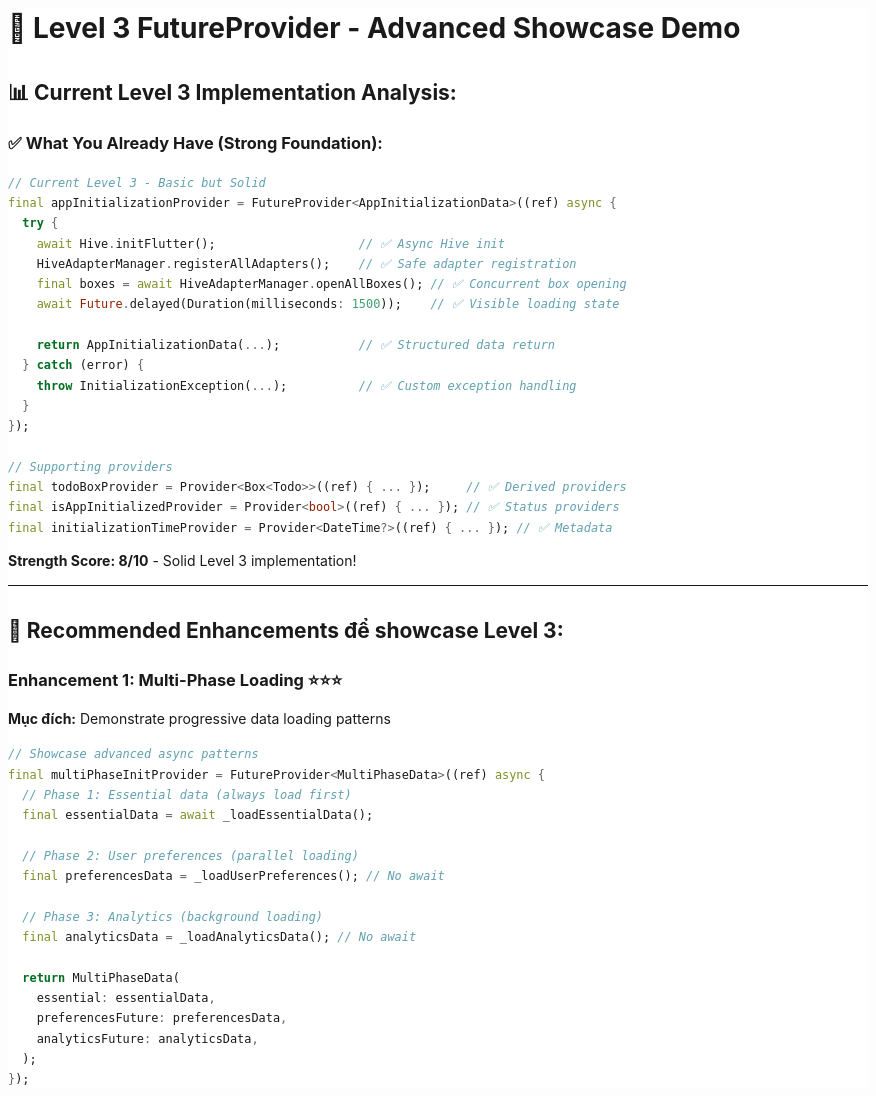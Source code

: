# 🚀 **Level 3 FutureProvider - Advanced Showcase Demo**

## 📊 **Current Level 3 Implementation Analysis:**

### **✅ What You Already Have (Strong Foundation):**

```dart
// Current Level 3 - Basic but Solid
final appInitializationProvider = FutureProvider<AppInitializationData>((ref) async {
  try {
    await Hive.initFlutter();                    // ✅ Async Hive init
    HiveAdapterManager.registerAllAdapters();    // ✅ Safe adapter registration  
    final boxes = await HiveAdapterManager.openAllBoxes(); // ✅ Concurrent box opening
    await Future.delayed(Duration(milliseconds: 1500));    // ✅ Visible loading state
    
    return AppInitializationData(...);           // ✅ Structured data return
  } catch (error) {
    throw InitializationException(...);          // ✅ Custom exception handling
  }
});

// Supporting providers
final todoBoxProvider = Provider<Box<Todo>>((ref) { ... });     // ✅ Derived providers
final isAppInitializedProvider = Provider<bool>((ref) { ... }); // ✅ Status providers
final initializationTimeProvider = Provider<DateTime?>((ref) { ... }); // ✅ Metadata
```

**Strength Score: 8/10** - Solid Level 3 implementation!

---

## 🎯 **Recommended Enhancements để showcase Level 3:**

### **Enhancement 1: Multi-Phase Loading** ⭐⭐⭐
**Mục đích:** Demonstrate progressive data loading patterns

```dart
// Showcase advanced async patterns
final multiPhaseInitProvider = FutureProvider<MultiPhaseData>((ref) async {
  // Phase 1: Essential data (always load first)
  final essentialData = await _loadEssentialData();
  
  // Phase 2: User preferences (parallel loading)
  final preferencesData = _loadUserPreferences(); // No await
  
  // Phase 3: Analytics (background loading)  
  final analyticsData = _loadAnalyticsData(); // No await
  
  return MultiPhaseData(
    essential: essentialData,
    preferencesFuture: preferencesData,
    analyticsFuture: analyticsData,
  );
});
```
